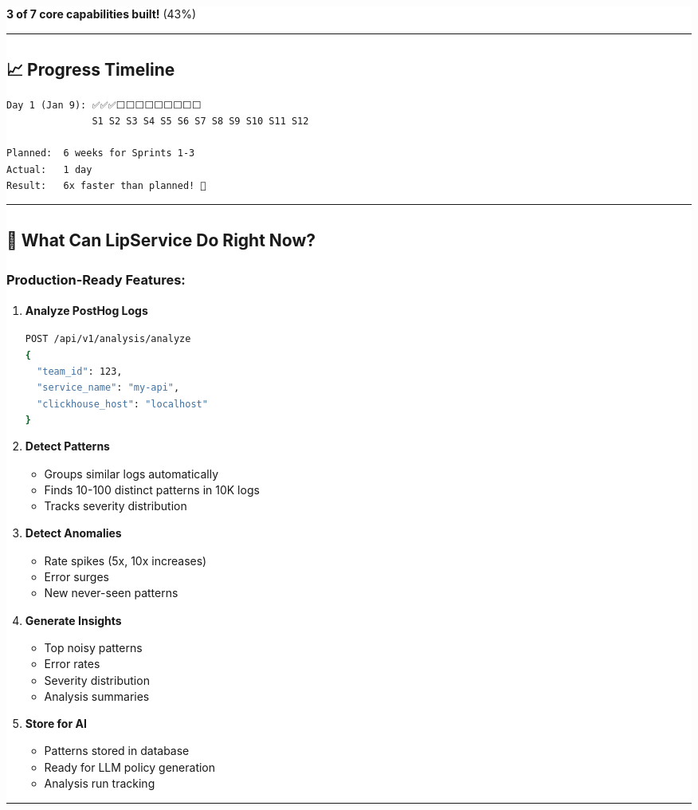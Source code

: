 **3 of 7 core capabilities built!** (43%)

---

## 📈 **Progress Timeline**

```
Day 1 (Jan 9): ✅✅✅⬜⬜⬜⬜⬜⬜⬜⬜⬜
               S1 S2 S3 S4 S5 S6 S7 S8 S9 S10 S11 S12

Planned:  6 weeks for Sprints 1-3
Actual:   1 day
Result:   6x faster than planned! 🚀
```

---

## 🎯 **What Can LipService Do Right Now?**

### **Production-Ready Features:**

1. **Analyze PostHog Logs**
   ```bash
   POST /api/v1/analysis/analyze
   {
     "team_id": 123,
     "service_name": "my-api",
     "clickhouse_host": "localhost"
   }
   ```

2. **Detect Patterns**
   - Groups similar logs automatically
   - Finds 10-100 distinct patterns in 10K logs
   - Tracks severity distribution

3. **Detect Anomalies**
   - Rate spikes (5x, 10x increases)
   - Error surges
   - New never-seen patterns

4. **Generate Insights**
   - Top noisy patterns
   - Error rates
   - Severity distribution
   - Analysis summaries

5. **Store for AI**
   - Patterns stored in database
   - Ready for LLM policy generation
   - Analysis run tracking

---
